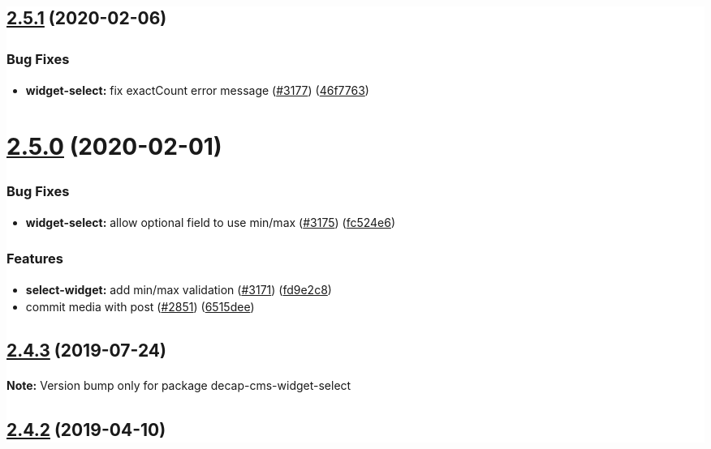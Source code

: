 



## [2.5.1](https://github.com/decaporg/decap-cms/tree/master/packages/decap-cms-widget-select/compare/decap-cms-widget-select@2.5.0...decap-cms-widget-select@2.5.1) (2020-02-06)


### Bug Fixes

* **widget-select:** fix exactCount error message ([#3177](https://github.com/decaporg/decap-cms/tree/master/packages/decap-cms-widget-select/issues/3177)) ([46f7763](https://github.com/decaporg/decap-cms/tree/master/packages/decap-cms-widget-select/commit/46f7763ccd1445b758006770252cc911b12de15d))





# [2.5.0](https://github.com/decaporg/decap-cms/tree/master/packages/decap-cms-widget-select/compare/decap-cms-widget-select@2.4.3...decap-cms-widget-select@2.5.0) (2020-02-01)


### Bug Fixes

* **widget-select:** allow optional field to use min/max ([#3175](https://github.com/decaporg/decap-cms/tree/master/packages/decap-cms-widget-select/issues/3175)) ([fc524e6](https://github.com/decaporg/decap-cms/tree/master/packages/decap-cms-widget-select/commit/fc524e6c0fc0174294b42cd90d9eb23e96d15d53))


### Features

* **select-widget:** add min/max validation ([#3171](https://github.com/decaporg/decap-cms/tree/master/packages/decap-cms-widget-select/issues/3171)) ([fd9e2c8](https://github.com/decaporg/decap-cms/tree/master/packages/decap-cms-widget-select/commit/fd9e2c89f23d73aa08dbfa4412c4c0bae318125b))
* commit media with post ([#2851](https://github.com/decaporg/decap-cms/tree/master/packages/decap-cms-widget-select/issues/2851)) ([6515dee](https://github.com/decaporg/decap-cms/tree/master/packages/decap-cms-widget-select/commit/6515dee8715d8571ea19484a7dfab7cfd0cc40be))





## [2.4.3](https://github.com/decaporg/decap-cms/tree/master/packages/decap-cms-widget-select/compare/decap-cms-widget-select@2.4.2...decap-cms-widget-select@2.4.3) (2019-07-24)

**Note:** Version bump only for package decap-cms-widget-select





## [2.4.2](https://github.com/decaporg/decap-cms/tree/master/packages/decap-cms-widget-select/compare/decap-cms-widget-select@2.4.2-beta.0...decap-cms-widget-select@2.4.2) (2019-04-10)

